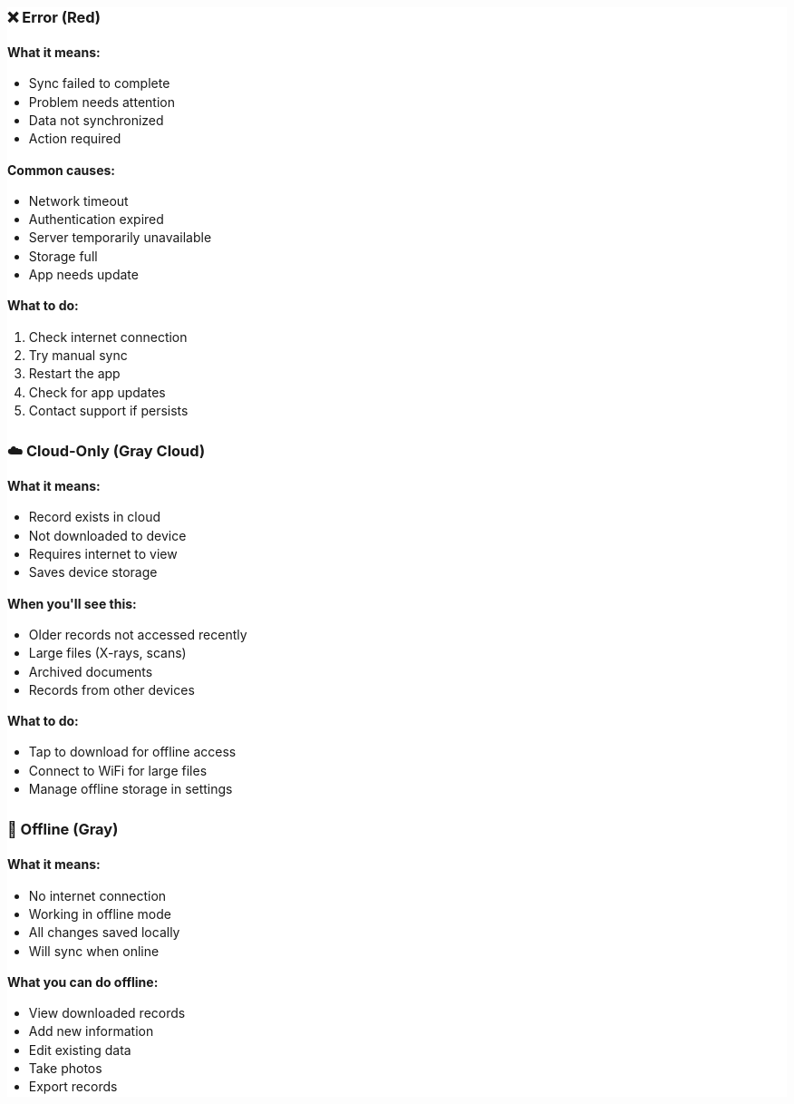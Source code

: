 ### ❌ Error (Red)

**What it means:**
- Sync failed to complete
- Problem needs attention
- Data not synchronized
- Action required

**Common causes:**
- Network timeout
- Authentication expired
- Server temporarily unavailable
- Storage full
- App needs update

**What to do:**
1. Check internet connection
2. Try manual sync
3. Restart the app
4. Check for app updates
5. Contact support if persists

### ☁️ Cloud-Only (Gray Cloud)

**What it means:**
- Record exists in cloud
- Not downloaded to device
- Requires internet to view
- Saves device storage

**When you'll see this:**
- Older records not accessed recently
- Large files (X-rays, scans)
- Archived documents
- Records from other devices

**What to do:**
- Tap to download for offline access
- Connect to WiFi for large files
- Manage offline storage in settings

### 📵 Offline (Gray)

**What it means:**
- No internet connection
- Working in offline mode
- All changes saved locally
- Will sync when online

**What you can do offline:**
- View downloaded records
- Add new information
- Edit existing data
- Take photos
- Export records

